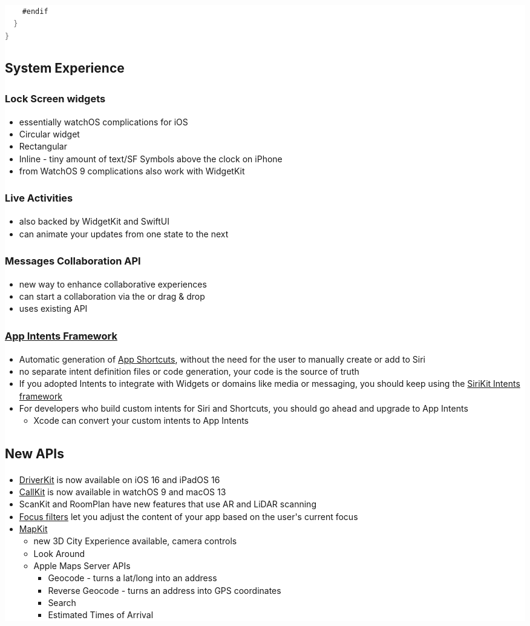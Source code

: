 ```swift
    #endif
  }
}
```

## System Experience

### Lock Screen widgets

- essentially watchOS complications for iOS
- Circular widget
- Rectangular
- Inline - tiny amount of text/SF Symbols above the clock on iPhone
- from WatchOS 9 complications also work with WidgetKit

### Live Activities

- also backed by WidgetKit and SwiftUI
- can animate your updates from one state to the next

### Messages Collaboration API

- new way to enhance collaborative experiences
- can start a collaboration via the or drag & drop
- uses existing API

### [App Intents Framework][AppIntents]

- Automatic generation of [App Shortcuts][app-shortcuts], without the need for the user to manually create or add to Siri
- no separate intent definition files or code generation, your code is the source of truth
- If you adopted Intents to integrate with Widgets or domains like media or messaging, you should keep using the [SiriKit Intents framework][sirikit]
- For developers who build custom intents for Siri and Shortcuts, you should go ahead and upgrade to App Intents
  - Xcode can convert your custom intents to App Intents

## New APIs

- [DriverKit][driverkit] is now available on iOS 16 and iPadOS 16
- [CallKit][CallKit] is now available in watchOS 9 and macOS 13
- ScanKit and RoomPlan have new features that use AR and LiDAR scanning
- [Focus filters][focus] let you adjust the content of your app based on the user's current focus
- [MapKit][mapkit] 
  - new 3D City Experience available, camera controls
  - Look Around
  - Apple Maps Server APIs
    - Geocode - turns a lat/long into an address
    - Reverse Geocode - turns an address into GPS coordinates
    - Search
    - Estimated Times of Arrival


[swift-async-algorithms]: https://github.com/apple/swift-async-algorithms
[swift-distributed-actors]: https://github.com/apple/swift-distributed-actors
[contentConfiguration]: https://developer.apple.com/documentation/uikit/uicollectionviewcell/3600949-contentconfiguration
[charts]: https://developer.apple.com/documentation/charts
[ViewThatFits]: https://developer.apple.com/documentation/swiftui/viewthatfits
[AppIntents]: https://developer.apple.com/documentation/AppIntents
[app-shortcuts]: https://developer.apple.com/documentation/appintents/app-shortcuts
[sirikit]: https://developer.apple.com/documentation/sirikit
[driverkit]: https://developer.apple.com/documentation/driverkit
[CallKit]: https://developer.apple.com/documentation/callkit
[focus]: https://developer.apple.com/documentation/appintents/focus
[mapkit]: https://developer.apple.com/documentation/mapkit?changes=latest_minor
[weatherkit]: https://developer.apple.com/documentation/weatherkit
[visionkit]: https://developer.apple.com/documentation/visionkit
[enabling_live_text_interactions_with_images]: https://developer.apple.com/documentation/visionkit/enabling_live_text_interactions_with_images
[datascannerviewcontroller]: https://developer.apple.com/documentation/visionkit/datascannerviewcontroller
[sketchnote]: https://fbernutz.github.io/images/sketchnotes/wwdc22-state-of-the-union.jpg